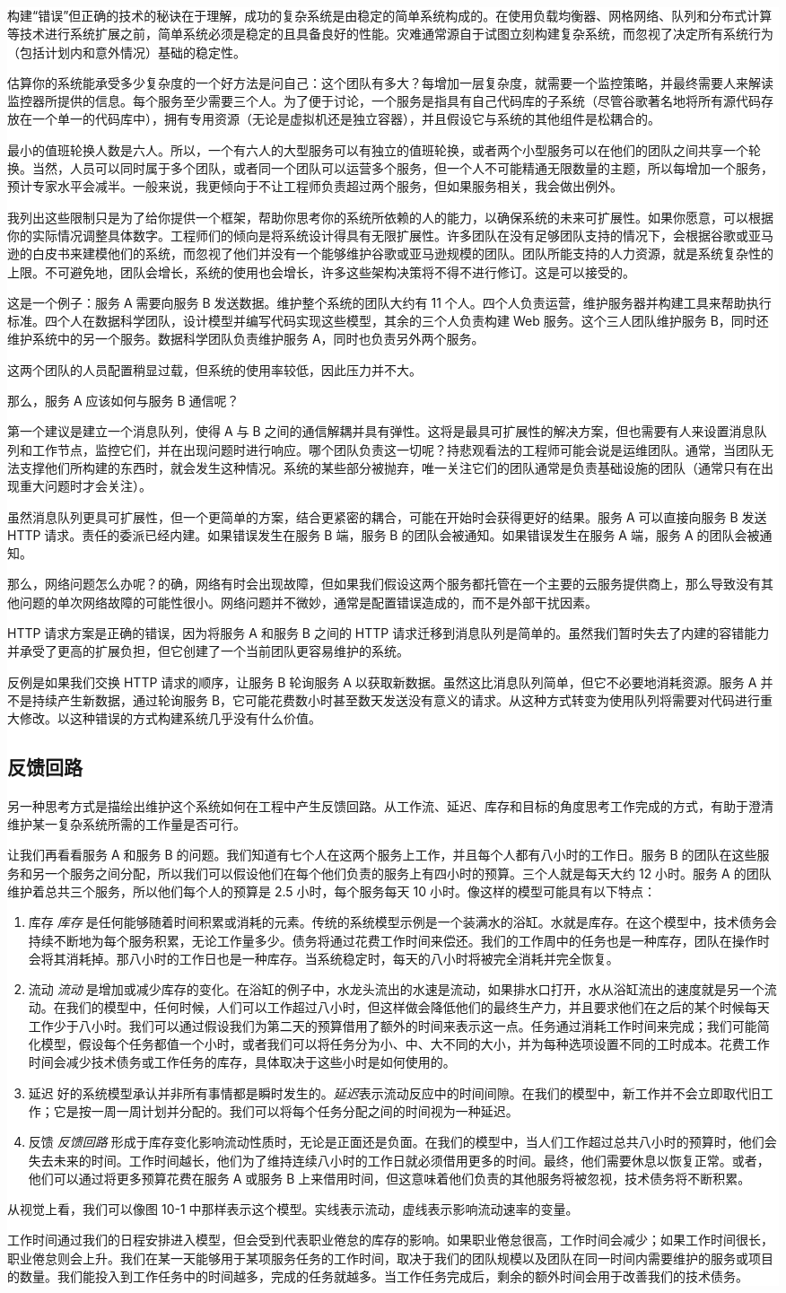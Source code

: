构建“错误”但正确的技术的秘诀在于理解，成功的复杂系统是由稳定的简单系统构成的。在使用负载均衡器、网格网络、队列和分布式计算等技术进行系统扩展之前，简单系统必须是稳定的且具备良好的性能。灾难通常源自于试图立刻构建复杂系统，而忽视了决定所有系统行为（包括计划内和意外情况）基础的稳定性。

估算你的系统能承受多少复杂度的一个好方法是问自己：这个团队有多大？每增加一层复杂度，就需要一个监控策略，并最终需要人来解读监控器所提供的信息。每个服务至少需要三个人。为了便于讨论，一个服务是指具有自己代码库的子系统（尽管谷歌著名地将所有源代码存放在一个单一的代码库中），拥有专用资源（无论是虚拟机还是独立容器），并且假设它与系统的其他组件是松耦合的。

最小的值班轮换人数是六人。所以，一个有六人的大型服务可以有独立的值班轮换，或者两个小型服务可以在他们的团队之间共享一个轮换。当然，人员可以同时属于多个团队，或者同一个团队可以运营多个服务，但一个人不可能精通无限数量的主题，所以每增加一个服务，预计专家水平会减半。一般来说，我更倾向于不让工程师负责超过两个服务，但如果服务相关，我会做出例外。

我列出这些限制只是为了给你提供一个框架，帮助你思考你的系统所依赖的人的能力，以确保系统的未来可扩展性。如果你愿意，可以根据你的实际情况调整具体数字。工程师们的倾向是将系统设计得具有无限扩展性。许多团队在没有足够团队支持的情况下，会根据谷歌或亚马逊的白皮书来建模他们的系统，而忽视了他们并没有一个能够维护谷歌或亚马逊规模的团队。团队所能支持的人力资源，就是系统复杂性的上限。不可避免地，团队会增长，系统的使用也会增长，许多这些架构决策将不得不进行修订。这是可以接受的。

这是一个例子：服务 A 需要向服务 B 发送数据。维护整个系统的团队大约有 11 个人。四个人负责运营，维护服务器并构建工具来帮助执行标准。四个人在数据科学团队，设计模型并编写代码实现这些模型，其余的三个人负责构建 Web 服务。这个三人团队维护服务 B，同时还维护系统中的另一个服务。数据科学团队负责维护服务 A，同时也负责另外两个服务。

这两个团队的人员配置稍显过载，但系统的使用率较低，因此压力并不大。

那么，服务 A 应该如何与服务 B 通信呢？

第一个建议是建立一个消息队列，使得 A 与 B 之间的通信解耦并具有弹性。这将是最具可扩展性的解决方案，但也需要有人来设置消息队列和工作节点，监控它们，并在出现问题时进行响应。哪个团队负责这一切呢？持悲观看法的工程师可能会说是运维团队。通常，当团队无法支撑他们所构建的东西时，就会发生这种情况。系统的某些部分被抛弃，唯一关注它们的团队通常是负责基础设施的团队（通常只有在出现重大问题时才会关注）。

虽然消息队列更具可扩展性，但一个更简单的方案，结合更紧密的耦合，可能在开始时会获得更好的结果。服务 A 可以直接向服务 B 发送 HTTP 请求。责任的委派已经内建。如果错误发生在服务 B 端，服务 B 的团队会被通知。如果错误发生在服务 A 端，服务 A 的团队会被通知。

那么，网络问题怎么办呢？的确，网络有时会出现故障，但如果我们假设这两个服务都托管在一个主要的云服务提供商上，那么导致没有其他问题的单次网络故障的可能性很小。网络问题并不微妙，通常是配置错误造成的，而不是外部干扰因素。

HTTP 请求方案是正确的错误，因为将服务 A 和服务 B 之间的 HTTP 请求迁移到消息队列是简单的。虽然我们暂时失去了内建的容错能力并承受了更高的扩展负担，但它创建了一个当前团队更容易维护的系统。

反例是如果我们交换 HTTP 请求的顺序，让服务 B 轮询服务 A 以获取新数据。虽然这比消息队列简单，但它不必要地消耗资源。服务 A 并不是持续产生新数据，通过轮询服务 B，它可能花费数小时甚至数天发送没有意义的请求。从这种方式转变为使用队列将需要对代码进行重大修改。以这种错误的方式构建系统几乎没有什么价值。

## 反馈回路

另一种思考方式是描绘出维护这个系统如何在工程中产生反馈回路。从工作流、延迟、库存和目标的角度思考工作完成的方式，有助于澄清维护某一复杂系统所需的工作量是否可行。

让我们再看看服务 A 和服务 B 的问题。我们知道有七个人在这两个服务上工作，并且每个人都有八小时的工作日。服务 B 的团队在这些服务和另一个服务之间分配，所以我们可以假设他们在每个他们负责的服务上有四小时的预算。三个人就是每天大约 12 小时。服务 A 的团队维护着总共三个服务，所以他们每个人的预算是 2.5 小时，每个服务每天 10 小时。像这样的模型可能具有以下特点：

1.  库存 *库存* 是任何能够随着时间积累或消耗的元素。传统的系统模型示例是一个装满水的浴缸。水就是库存。在这个模型中，技术债务会持续不断地为每个服务积累，无论工作量多少。债务将通过花费工作时间来偿还。我们的工作周中的任务也是一种库存，团队在操作时会将其消耗掉。那八小时的工作日也是一种库存。当系统稳定时，每天的八小时将被完全消耗并完全恢复。

1.  流动 *流动* 是增加或减少库存的变化。在浴缸的例子中，水龙头流出的水速是流动，如果排水口打开，水从浴缸流出的速度就是另一个流动。在我们的模型中，任何时候，人们可以工作超过八小时，但这样做会降低他们的最终生产力，并且要求他们在之后的某个时候每天工作少于八小时。我们可以通过假设我们为第二天的预算借用了额外的时间来表示这一点。任务通过消耗工作时间来完成；我们可能简化模型，假设每个任务都值一个小时，或者我们可以将任务分为小、中、大不同的大小，并为每种选项设置不同的工时成本。花费工作时间会减少技术债务或工作任务的库存，具体取决于这些小时是如何使用的。

1.  延迟 好的系统模型承认并非所有事情都是瞬时发生的。*延迟*表示流动反应中的时间间隙。在我们的模型中，新工作并不会立即取代旧工作；它是按一周一周计划并分配的。我们可以将每个任务分配之间的时间视为一种延迟。

1.  反馈 *反馈回路* 形成于库存变化影响流动性质时，无论是正面还是负面。在我们的模型中，当人们工作超过总共八小时的预算时，他们会失去未来的时间。工作时间越长，他们为了维持连续八小时的工作日就必须借用更多的时间。最终，他们需要休息以恢复正常。或者，他们可以通过将更多预算花费在服务 A 或服务 B 上来借用时间，但这意味着他们负责的其他服务将被忽视，技术债务将不断积累。

从视觉上看，我们可以像图 10-1 中那样表示这个模型。实线表示流动，虚线表示影响流动速率的变量。

工作时间通过我们的日程安排进入模型，但会受到代表职业倦怠的库存的影响。如果职业倦怠很高，工作时间会减少；如果工作时间很长，职业倦怠则会上升。我们在某一天能够用于某项服务任务的工作时间，取决于我们的团队规模以及团队在同一时间内需要维护的服务或项目的数量。我们能投入到工作任务中的时间越多，完成的任务就越多。当工作任务完成后，剩余的额外时间会用于改善我们的技术债务。
